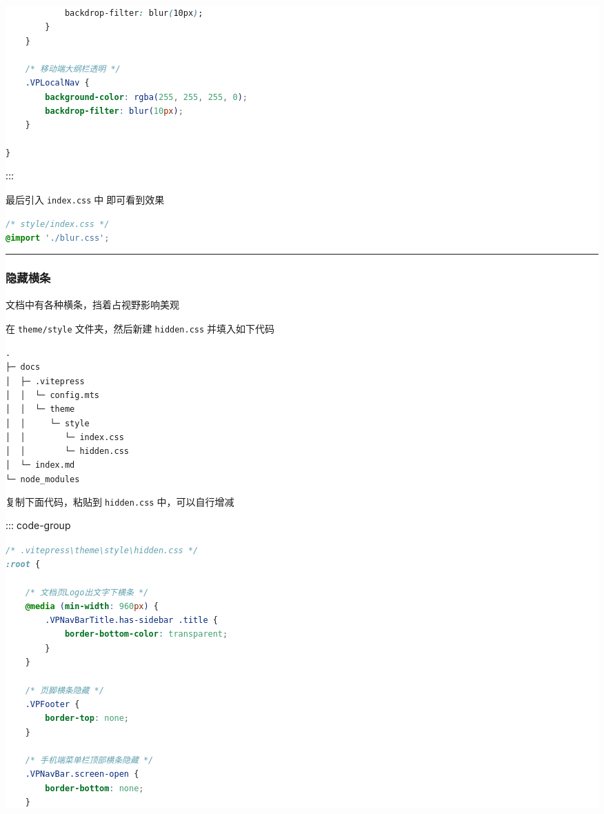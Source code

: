 ```css
            backdrop-filter: blur(10px);
        }
    }

    /* 移动端大纲栏透明 */
    .VPLocalNav {
        background-color: rgba(255, 255, 255, 0);
        backdrop-filter: blur(10px);
    }

}
```

:::

最后引入 `index.css` 中 即可看到效果

```css
/* style/index.css */
@import './blur.css';
```

---

### 隐藏横条

文档中有各种横条，挡着占视野影响美观

在 `theme/style` 文件夹，然后新建 `hidden.css` 并填入如下代码

```md{8}
.
├─ docs
│  ├─ .vitepress
│  │  └─ config.mts
│  │  └─ theme
│  │     └─ style
│  │        └─ index.css
│  │        └─ hidden.css
│  └─ index.md
└─ node_modules
```

复制下面代码，粘贴到 `hidden.css` 中，可以自行增减

::: code-group

```css
/* .vitepress\theme\style\hidden.css */
:root {

    /* 文档页Logo出文字下横条 */
    @media (min-width: 960px) {
        .VPNavBarTitle.has-sidebar .title {
            border-bottom-color: transparent;
        }
    }

    /* 页脚横条隐藏 */
    .VPFooter {
        border-top: none;
    }

    /* 手机端菜单栏顶部横条隐藏 */
    .VPNavBar.screen-open {
        border-bottom: none;
    }

```